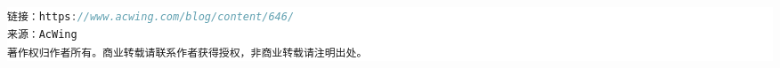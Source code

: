 ```java
链接：https://www.acwing.com/blog/content/646/
来源：AcWing
著作权归作者所有。商业转载请联系作者获得授权，非商业转载请注明出处。
```

